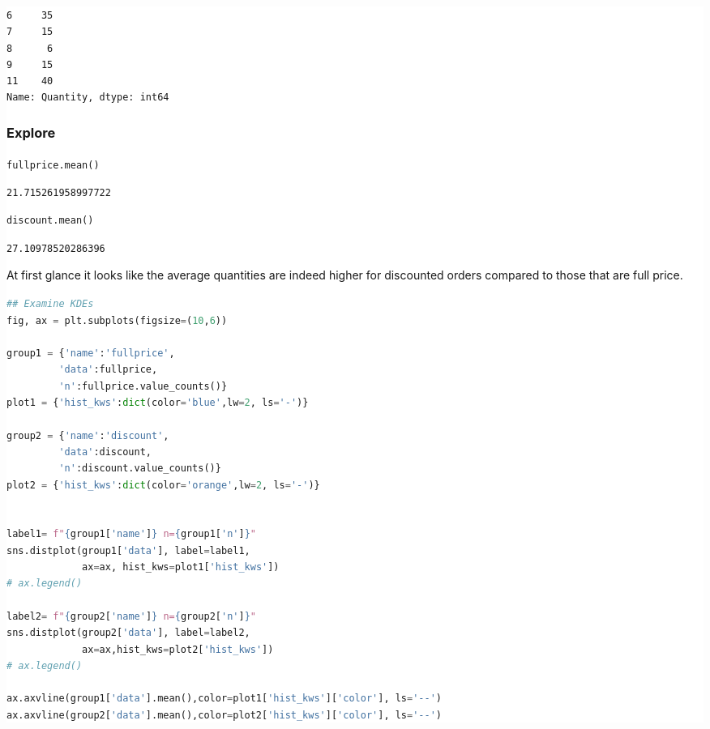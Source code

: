     6     35
    7     15
    8      6
    9     15
    11    40
    Name: Quantity, dtype: int64


### Explore


```python
fullprice.mean()
```




    21.715261958997722




```python
discount.mean()
```




    27.10978520286396



At first glance it looks like the average quantities are indeed higher for discounted orders compared to those that are full price.


```python
## Examine KDEs
fig, ax = plt.subplots(figsize=(10,6))

group1 = {'name':'fullprice',
         'data':fullprice,
         'n':fullprice.value_counts()}
plot1 = {'hist_kws':dict(color='blue',lw=2, ls='-')}

group2 = {'name':'discount',
         'data':discount,
         'n':discount.value_counts()}
plot2 = {'hist_kws':dict(color='orange',lw=2, ls='-')}


label1= f"{group1['name']} n={group1['n']}"
sns.distplot(group1['data'], label=label1,
             ax=ax, hist_kws=plot1['hist_kws'])
# ax.legend()

label2= f"{group2['name']} n={group2['n']}"
sns.distplot(group2['data'], label=label2,
             ax=ax,hist_kws=plot2['hist_kws'])
# ax.legend()

ax.axvline(group1['data'].mean(),color=plot1['hist_kws']['color'], ls='--')
ax.axvline(group2['data'].mean(),color=plot2['hist_kws']['color'], ls='--')
```
